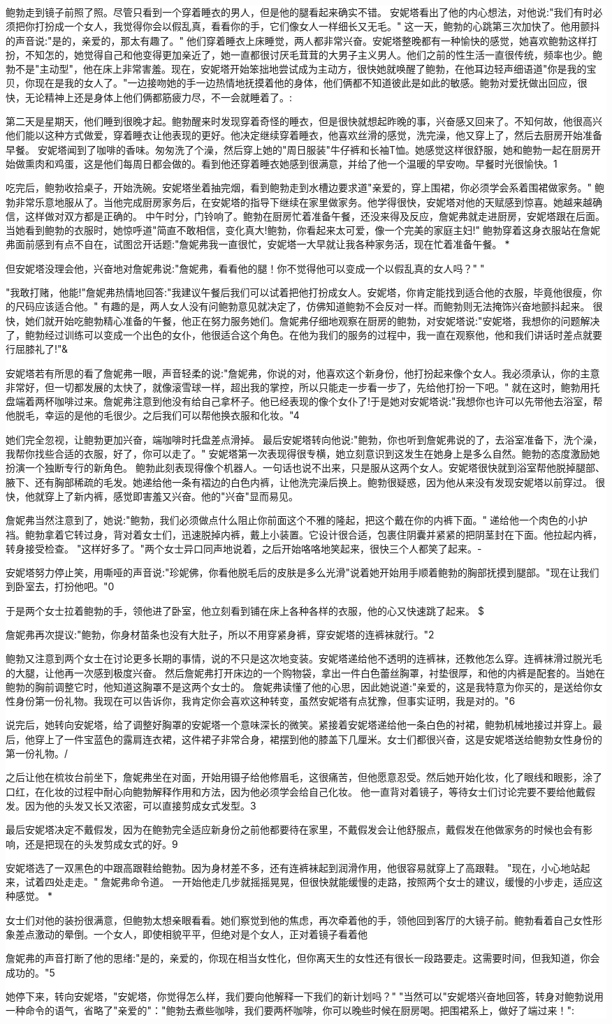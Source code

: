 鲍勃走到镜子前照了照。尽管只看到一个穿着睡衣的男人，但是他的腿看起来确实不错。 安妮塔看出了他的内心想法，对他说:"我们有时必须把你打扮成一个女人，我觉得你会以假乱真，看看你的手，它们像女人一样细长又无毛。" 这一天，鲍勃的心跳第三次加快了。他用颤抖的声音说:"是的，亲爱的，那太有趣了。" 他们穿着睡衣上床睡觉，两人都非常兴奋。安妮塔整晚都有一种愉快的感觉，她喜欢鲍勃这样打扮，不知怎的，她觉得自己和他变得更加亲近了，她一直都很讨厌毛茸茸的大男子主义男人。他们之前的性生活一直很传统，频率也少。鲍勃不是"主动型"，他在床上非常害羞。现在，安妮塔开始笨拙地尝试成为主动方，很快她就唤醒了鲍勃，在他耳边轻声细语道"你是我的宝贝，你现在是我的女人了。"一边接吻她的手一边热情地抚摸着他的身体，他们俩都不知道彼此是如此的敏感。鲍勃对爱抚做出回应，很快，无论精神上还是身体上他们俩都筋疲力尽，不一会就睡着了。:

第二天是星期天，他们睡到很晚才起。鲍勃醒来时发现穿着奇怪的睡衣，但是很快就想起昨晚的事，兴奋感又回来了。不知何故，他很高兴他们能以这种方式做爱，穿着睡衣让他表现的更好。他决定继续穿着睡衣，他喜欢丝滑的感觉，洗完澡，他又穿上了，然后去厨房开始准备早餐。 安妮塔闻到了咖啡的香味。匆匆洗了个澡，然后穿上她的"周日服装"牛仔裤和长袖T恤。她感觉这样很舒服，她和鲍勃一起在厨房开始做熏肉和鸡蛋，这是他们每周日都会做的。看到他还穿着睡衣她感到很满意，并给了他一个温暖的早安吻。早餐时光很愉快。1

吃完后，鲍勃收拾桌子，开始洗碗。安妮塔坐着抽完烟，看到鲍勃走到水槽边要求道"亲爱的，穿上围裙，你必须学会系着围裙做家务。" 鲍勃非常乐意地服从了。当他完成厨房家务后，在安妮塔的指导下继续在家里做家务。他学得很快，安妮塔对他的天赋感到惊喜。她越来越确信，这样做对双方都是正确的。 中午时分，门铃响了。鲍勃在厨房忙着准备午餐，还没来得及反应，詹妮弗就走进厨房，安妮塔跟在后面。当她看到鲍勃的衣服时，她惊呼道"简直不敢相信，变化真大!鲍勃，你看起来太可爱，像一个完美的家庭主妇!" 鲍勃穿着这身衣服站在詹妮弗面前感到有点不自在，试图岔开话题:"詹妮弗我一直很忙，安妮塔一大早就让我各种家务活，现在忙着准备午餐。 *

但安妮塔没理会他，兴奋地对詹妮弗说:"詹妮弗，看看他的腿！你不觉得他可以变成一个以假乱真的女人吗？" "

"我敢打赌，他能!"詹妮弗热情地回答:"我建议午餐后我们可以试着把他打扮成女人。安妮塔，你肯定能找到适合他的衣服，毕竟他很瘦，你的尺码应该适合他。" 有趣的是，两人女人没有问鲍勃意见就决定了，仿佛知道鲍勃不会反对一样。而鲍勃则无法掩饰兴奋地颤抖起来。 很快，她们就开始吃鲍勃精心准备的午餐，他正在努力服务她们。詹妮弗仔细地观察在厨房的鲍勃，对安妮塔说:"安妮塔，我想你的问题解决了，鲍勃经过训练可以变成一个出色的女仆，他很适合这个角色。在他为我们的服务的过程中，我一直在观察他，他和我们讲话时差点就要行屈膝礼了!"&

安妮塔若有所思的看了詹妮弗一眼，声音轻柔的说:"詹妮弗，你说的对，他喜欢这个新身份，他打扮起来像个女人。我必须承认，你的主意非常好，但一切都发展的太快了，就像滚雪球一样，超出我的掌控，所以只能走一步看一步了，先给他打扮一下吧。" 就在这时，鲍勃用托盘端着两杯咖啡过来。詹妮弗注意到他没有给自己拿杯子。他已经表现的像个女仆了!于是她对安妮塔说:"我想你也许可以先带他去浴室，帮他脱毛，幸运的是他的毛很少。之后我们可以帮他换衣服和化妆。"4

她们完全忽视，让鲍勃更加兴奋，端咖啡时托盘差点滑掉。 最后安妮塔转向他说:"鲍勃，你也听到詹妮弗说的了，去浴室准备下，洗个澡，我帮你找些合适的衣服，好了，你可以走了。" 安妮塔第一次表现得很专横，她立刻意识到这发生在她身上是多么自然。鲍勃的态度激励她扮演一个独断专行的新角色。 鲍勃此刻表现得像个机器人。一句话也说不出来，只是服从这两个女人。安妮塔很快就到浴室帮他脱掉腿部、腋下、还有胸部稀疏的毛发。她递给他一条有褶边的白色内裤，让他洗完澡后换上。鲍勃很疑惑，因为他从来没有发现安妮塔以前穿过。 很快，他就穿上了新内裤，感觉即害羞又兴奋。他的"兴奋"显而易见。

詹妮弗当然注意到了，她说:"鲍勃，我们必须做点什么阻止你前面这个不雅的隆起，把这个戴在你的内裤下面。" 递给他一个肉色的小护裆。鲍勃拿着它转过身，背对着女士们，迅速脱掉内裤，戴上小装置。它设计很合适，包裹住阴囊并紧紧的把阴茎封在下面。他拉起内裤，转身接受检查。 "这样好多了。"两个女士异口同声地说着，之后开始咯咯地笑起来，很快三个人都笑了起来。-

安妮塔努力停止笑，用嘶哑的声音说:"珍妮佛，你看他脱毛后的皮肤是多么光滑"说着她开始用手顺着鲍勃的胸部抚摸到腿部。"现在让我们到卧室去，打扮他吧。"0

于是两个女士拉着鲍勃的手，领他进了卧室，他立刻看到铺在床上各种各样的衣服，他的心又快速跳了起来。 $

詹妮弗再次提议:"鲍勃，你身材苗条也没有大肚子，所以不用穿紧身裤，穿安妮塔的连裤袜就行。"2

鲍勃又注意到两个女士在讨论更多长期的事情，说的不只是这次地变装。安妮塔递给他不透明的连裤袜，还教他怎么穿。连裤袜滑过脱光毛的大腿，让他再一次感到极度兴奋。 然后詹妮弗打开床边的一个购物袋，拿出一件白色蕾丝胸罩，衬垫很厚，和他的内裤是配套的。当她在鲍勃的胸前调整它时，他知道这胸罩不是这两个女士的。 詹妮弗读懂了他的心思，因此她说道:"亲爱的，这是我特意为你买的，是送给你女性身份第一份礼物。我现在可以告诉你，我肯定你会喜欢这种转变，虽然安妮塔有点犹豫，但事实证明，我是对的。"6

说完后，她转向安妮塔，给了调整好胸罩的安妮塔一个意味深长的微笑。紧接着安妮塔递给他一条白色的衬裙，鲍勃机械地接过并穿上。最后，他穿上了一件宝蓝色的露肩连衣裙，这件裙子非常合身，裙摆到他的膝盖下几厘米。女士们都很兴奋，这是安妮塔送给鲍勃女性身份的第一份礼物。/

之后让他在梳妆台前坐下，詹妮弗坐在对面，开始用镊子给他修眉毛，这很痛苦，但他愿意忍受。然后她开始化妆，化了眼线和眼影，涂了口红，在化妆的过程中耐心向鲍勃解释作用和方法，因为他必须学会给自己化妆。 他一直背对着镜子，等待女士们讨论完要不要给他戴假发。因为他的头发又长又浓密，可以直接剪成女式发型。3

最后安妮塔决定不戴假发，因为在鲍勃完全适应新身份之前他都要待在家里，不戴假发会让他舒服点，戴假发在他做家务的时候也会有影响，还是把现在的头发剪成女式的好。9

安妮塔选了一双黑色的中跟高跟鞋给鲍勃。因为身材差不多，还有连裤袜起到润滑作用，他很容易就穿上了高跟鞋。 "现在，小心地站起来，试着四处走走。" 詹妮弗命令道。 一开始他走几步就摇摇晃晃，但很快就能缓慢的走路，按照两个女士的建议，缓慢的小步走，适应这种感觉。 *

女士们对他的装扮很满意，但鲍勃太想亲眼看看。她们察觉到他的焦虑，再次牵着他的手，领他回到客厅的大镜子前。鲍勃看着自己女性形象差点激动的晕倒。一个女人，即使相貌平平，但绝对是个女人，正对着镜子看着他

詹妮弗的声音打断了他的思绪:"是的，亲爱的，你现在相当女性化，但你离天生的女性还有很长一段路要走。这需要时间，但我知道，你会成功的。"5

她停下来，转向安妮塔，"安妮塔，你觉得怎么样，我们要向他解释一下我们的新计划吗？" "当然可以"安妮塔兴奋地回答，转身对鲍勃说用一种命令的语气，省略了"亲爱的"："鲍勃去煮些咖啡，我们要两杯咖啡，你可以晚些时候在厨房喝。把围裙系上，做好了端过来！":
